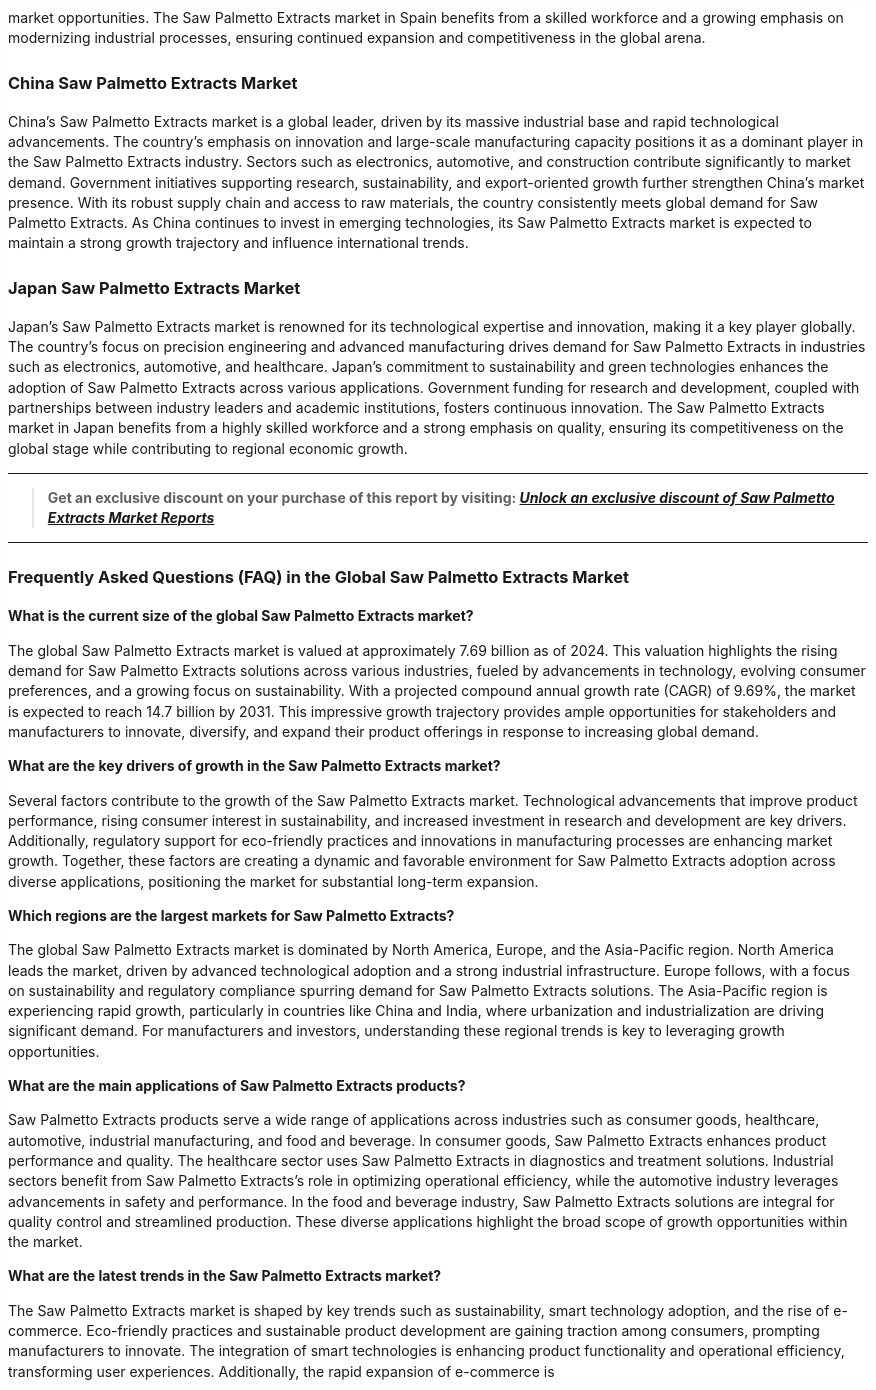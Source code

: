 market opportunities. The Saw Palmetto Extracts market in Spain benefits from a skilled workforce and a growing emphasis on modernizing industrial processes, ensuring continued expansion and competitiveness in the global arena.</p><h3>China Saw Palmetto Extracts Market</h3><p>China&rsquo;s Saw Palmetto Extracts market is a global leader, driven by its massive industrial base and rapid technological advancements. The country&rsquo;s emphasis on innovation and large-scale manufacturing capacity positions it as a dominant player in the Saw Palmetto Extracts industry. Sectors such as electronics, automotive, and construction contribute significantly to market demand. Government initiatives supporting research, sustainability, and export-oriented growth further strengthen China&rsquo;s market presence. With its robust supply chain and access to raw materials, the country consistently meets global demand for Saw Palmetto Extracts. As China continues to invest in emerging technologies, its Saw Palmetto Extracts market is expected to maintain a strong growth trajectory and influence international trends.</p><h3>Japan Saw Palmetto Extracts Market</h3><p>Japan&rsquo;s Saw Palmetto Extracts market is renowned for its technological expertise and innovation, making it a key player globally. The country&rsquo;s focus on precision engineering and advanced manufacturing drives demand for Saw Palmetto Extracts in industries such as electronics, automotive, and healthcare. Japan&rsquo;s commitment to sustainability and green technologies enhances the adoption of Saw Palmetto Extracts across various applications. Government funding for research and development, coupled with partnerships between industry leaders and academic institutions, fosters continuous innovation. The Saw Palmetto Extracts market in Japan benefits from a highly skilled workforce and a strong emphasis on quality, ensuring its competitiveness on the global stage while contributing to regional economic growth.</p><hr /><blockquote><p><strong>Get an exclusive discount on your purchase of this report by visiting: <em><a href="://marketresearchpulse.com/ask-for-discount/2756?utm_source=Github&amp;utm_medium=0112">Unlock an exclusive discount of Saw Palmetto Extracts Market Reports</a></em>&nbsp;</strong></p></blockquote><hr /><h3>Frequently Asked Questions (FAQ) in the Global Saw Palmetto Extracts Market</h3><p><strong>What is the current size of the global Saw Palmetto Extracts market?</strong></p><p>The global Saw Palmetto Extracts market is valued at approximately 7.69 billion as of 2024. This valuation highlights the rising demand for Saw Palmetto Extracts solutions across various industries, fueled by advancements in technology, evolving consumer preferences, and a growing focus on sustainability. With a projected compound annual growth rate (CAGR) of 9.69%, the market is expected to reach 14.7 billion by 2031. This impressive growth trajectory provides ample opportunities for stakeholders and manufacturers to innovate, diversify, and expand their product offerings in response to increasing global demand.</p><p><strong>What are the key drivers of growth in the Saw Palmetto Extracts market?</strong></p><p>Several factors contribute to the growth of the Saw Palmetto Extracts market. Technological advancements that improve product performance, rising consumer interest in sustainability, and increased investment in research and development are key drivers. Additionally, regulatory support for eco-friendly practices and innovations in manufacturing processes are enhancing market growth. Together, these factors are creating a dynamic and favorable environment for Saw Palmetto Extracts adoption across diverse applications, positioning the market for substantial long-term expansion.</p><p><strong>Which regions are the largest markets for Saw Palmetto Extracts?</strong></p><p>The global Saw Palmetto Extracts market is dominated by North America, Europe, and the Asia-Pacific region. North America leads the market, driven by advanced technological adoption and a strong industrial infrastructure. Europe follows, with a focus on sustainability and regulatory compliance spurring demand for Saw Palmetto Extracts solutions. The Asia-Pacific region is experiencing rapid growth, particularly in countries like China and India, where urbanization and industrialization are driving significant demand. For manufacturers and investors, understanding these regional trends is key to leveraging growth opportunities.</p><p><strong>What are the main applications of Saw Palmetto Extracts products?</strong></p><p>Saw Palmetto Extracts products serve a wide range of applications across industries such as consumer goods, healthcare, automotive, industrial manufacturing, and food and beverage. In consumer goods, Saw Palmetto Extracts enhances product performance and quality. The healthcare sector uses Saw Palmetto Extracts in diagnostics and treatment solutions. Industrial sectors benefit from Saw Palmetto Extracts&rsquo;s role in optimizing operational efficiency, while the automotive industry leverages advancements in safety and performance. In the food and beverage industry, Saw Palmetto Extracts solutions are integral for quality control and streamlined production. These diverse applications highlight the broad scope of growth opportunities within the market.</p><p><strong>What are the latest trends in the Saw Palmetto Extracts market?</strong></p><p>The Saw Palmetto Extracts market is shaped by key trends such as sustainability, smart technology adoption, and the rise of e-commerce. Eco-friendly practices and sustainable product development are gaining traction among consumers, prompting manufacturers to innovate. The integration of smart technologies is enhancing product functionality and operational efficiency, transforming user experiences. Additionally, the rapid expansion of e-commerce is